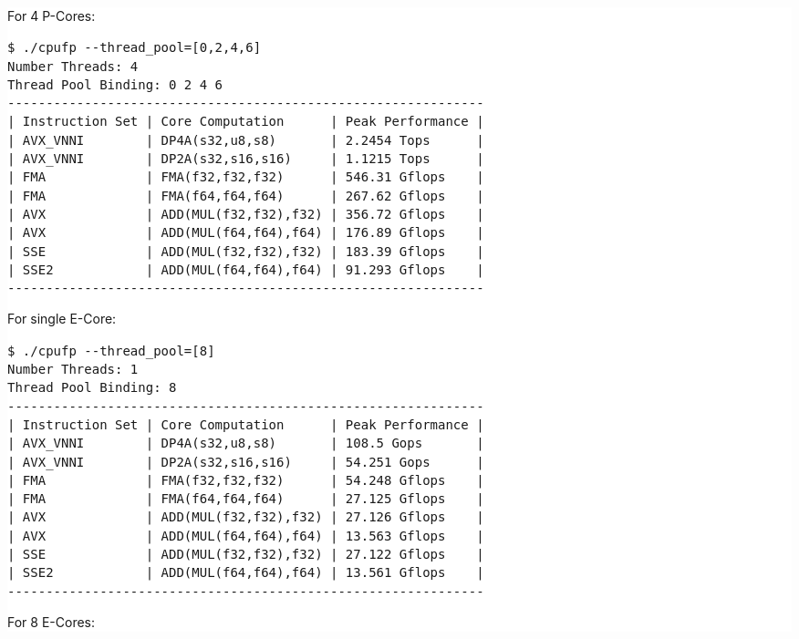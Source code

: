 For 4 P-Cores:

<pre>
$ ./cpufp --thread_pool=[0,2,4,6]
Number Threads: 4
Thread Pool Binding: 0 2 4 6
--------------------------------------------------------------
| Instruction Set | Core Computation      | Peak Performance |
| AVX_VNNI        | DP4A(s32,u8,s8)       | 2.2454 Tops      |
| AVX_VNNI        | DP2A(s32,s16,s16)     | 1.1215 Tops      |
| FMA             | FMA(f32,f32,f32)      | 546.31 Gflops    |
| FMA             | FMA(f64,f64,f64)      | 267.62 Gflops    |
| AVX             | ADD(MUL(f32,f32),f32) | 356.72 Gflops    |
| AVX             | ADD(MUL(f64,f64),f64) | 176.89 Gflops    |
| SSE             | ADD(MUL(f32,f32),f32) | 183.39 Gflops    |
| SSE2            | ADD(MUL(f64,f64),f64) | 91.293 Gflops    |
--------------------------------------------------------------
</pre>

For single E-Core:

<pre>
$ ./cpufp --thread_pool=[8]
Number Threads: 1
Thread Pool Binding: 8
--------------------------------------------------------------
| Instruction Set | Core Computation      | Peak Performance |
| AVX_VNNI        | DP4A(s32,u8,s8)       | 108.5 Gops       |
| AVX_VNNI        | DP2A(s32,s16,s16)     | 54.251 Gops      |
| FMA             | FMA(f32,f32,f32)      | 54.248 Gflops    |
| FMA             | FMA(f64,f64,f64)      | 27.125 Gflops    |
| AVX             | ADD(MUL(f32,f32),f32) | 27.126 Gflops    |
| AVX             | ADD(MUL(f64,f64),f64) | 13.563 Gflops    |
| SSE             | ADD(MUL(f32,f32),f32) | 27.122 Gflops    |
| SSE2            | ADD(MUL(f64,f64),f64) | 13.561 Gflops    |
--------------------------------------------------------------
</pre>

For 8 E-Cores:
